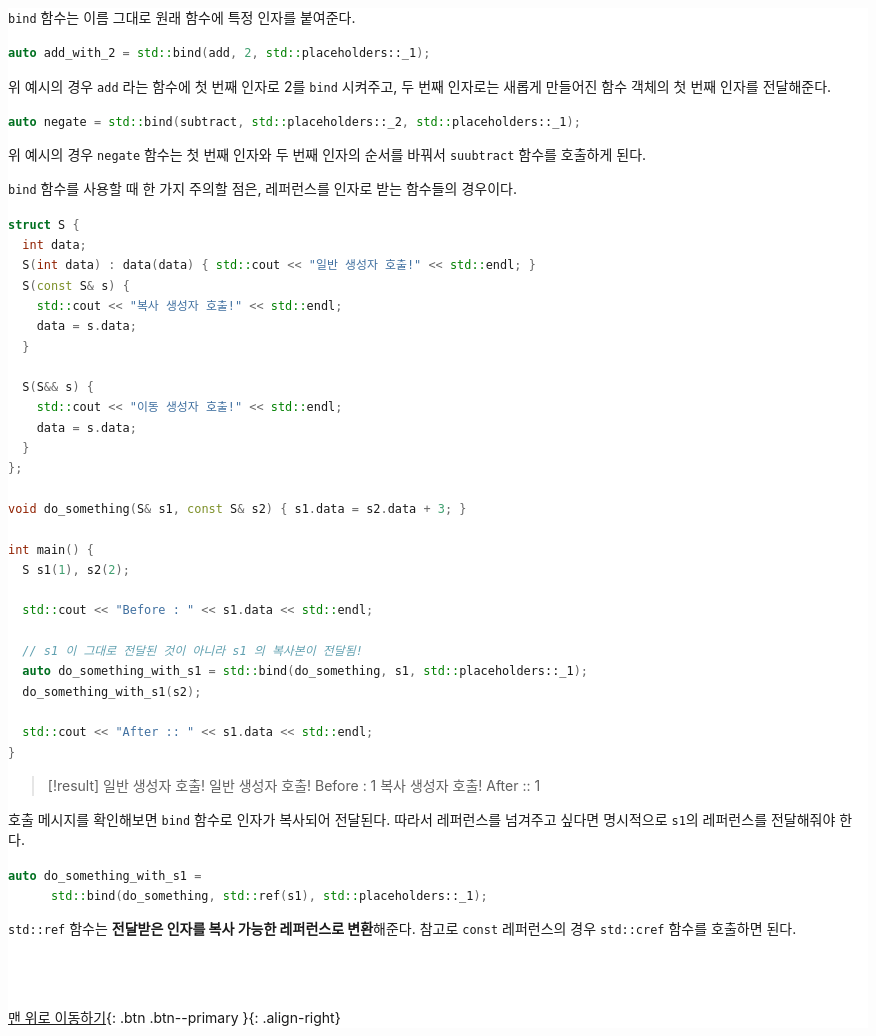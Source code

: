 
`bind` 함수는 이름 그대로 원래 함수에 특정 인자를 붙여준다.

``` c++
auto add_with_2 = std::bind(add, 2, std::placeholders::_1);
```

위 예시의 경우 `add` 라는 함수에 첫 번째 인자로 2를 `bind` 시켜주고, 두 번째 인자로는 새롭게 만들어진 함수 객체의 첫 번째 인자를 전달해준다.

``` c++
auto negate = std::bind(subtract, std::placeholders::_2, std::placeholders::_1);
```

위 예시의 경우 `negate` 함수는 첫 번째 인자와 두 번째 인자의 순서를 바꿔서 `suubtract` 함수를 호출하게 된다.



`bind` 함수를 사용할 때 한 가지 주의할 점은, 레퍼런스를 인자로 받는 함수들의 경우이다.

``` c++
struct S {
  int data;
  S(int data) : data(data) { std::cout << "일반 생성자 호출!" << std::endl; }
  S(const S& s) {
    std::cout << "복사 생성자 호출!" << std::endl;
    data = s.data;
  }

  S(S&& s) {
    std::cout << "이동 생성자 호출!" << std::endl;
    data = s.data;
  }
};

void do_something(S& s1, const S& s2) { s1.data = s2.data + 3; }

int main() {
  S s1(1), s2(2);

  std::cout << "Before : " << s1.data << std::endl;

  // s1 이 그대로 전달된 것이 아니라 s1 의 복사본이 전달됨!
  auto do_something_with_s1 = std::bind(do_something, s1, std::placeholders::_1);
  do_something_with_s1(s2);

  std::cout << "After :: " << s1.data << std::endl;
}
```

>[!result]
>일반 생성자 호출!
일반 생성자 호출!
Before : 1
복사 생성자 호출!
After :: 1

호출 메시지를 확인해보면 `bind` 함수로 인자가 복사되어 전달된다. 따라서 레퍼런스를 넘겨주고 싶다면 명시적으로 `s1`의 레퍼런스를 전달해줘야 한다.

``` c++
auto do_something_with_s1 =
      std::bind(do_something, std::ref(s1), std::placeholders::_1);
```

`std::ref` 함수는 **전달받은 인자를 복사 가능한 레퍼런스로 변환**해준다. 참고로 `const` 레퍼런스의 경우 `std::cref` 함수를 호출하면 된다.



<br>
<br>

[맨 위로 이동하기](#){: .btn .btn--primary }{: .align-right}